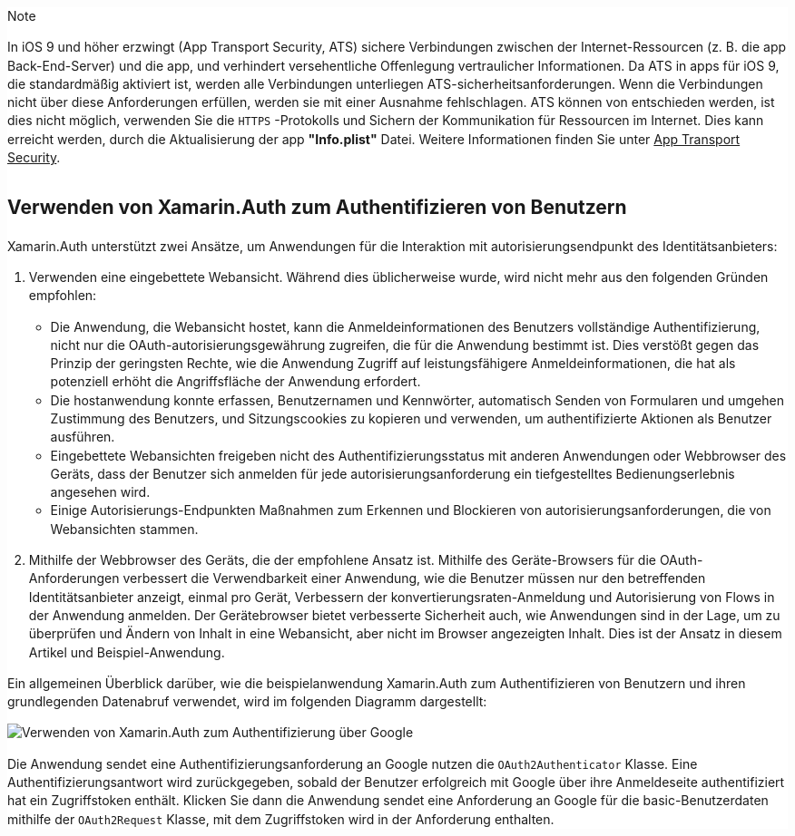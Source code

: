 > [!NOTE]
> In iOS 9 und höher erzwingt (App Transport Security, ATS) sichere Verbindungen zwischen der Internet-Ressourcen (z. B. die app Back-End-Server) und die app, und verhindert versehentliche Offenlegung vertraulicher Informationen. Da ATS in apps für iOS 9, die standardmäßig aktiviert ist, werden alle Verbindungen unterliegen ATS-sicherheitsanforderungen. Wenn die Verbindungen nicht über diese Anforderungen erfüllen, werden sie mit einer Ausnahme fehlschlagen.
> ATS können von entschieden werden, ist dies nicht möglich, verwenden Sie die `HTTPS` -Protokolls und Sichern der Kommunikation für Ressourcen im Internet. Dies kann erreicht werden, durch die Aktualisierung der app **"Info.plist"** Datei. Weitere Informationen finden Sie unter [App Transport Security](~/ios/app-fundamentals/ats.md).

## <a name="using-xamarinauth-to-authenticate-users"></a>Verwenden von Xamarin.Auth zum Authentifizieren von Benutzern

Xamarin.Auth unterstützt zwei Ansätze, um Anwendungen für die Interaktion mit autorisierungsendpunkt des Identitätsanbieters:

1. Verwenden eine eingebettete Webansicht. Während dies üblicherweise wurde, wird nicht mehr aus den folgenden Gründen empfohlen:

    - Die Anwendung, die Webansicht hostet, kann die Anmeldeinformationen des Benutzers vollständige Authentifizierung, nicht nur die OAuth-autorisierungsgewährung zugreifen, die für die Anwendung bestimmt ist. Dies verstößt gegen das Prinzip der geringsten Rechte, wie die Anwendung Zugriff auf leistungsfähigere Anmeldeinformationen, die hat als potenziell erhöht die Angriffsfläche der Anwendung erfordert.
    - Die hostanwendung konnte erfassen, Benutzernamen und Kennwörter, automatisch Senden von Formularen und umgehen Zustimmung des Benutzers, und Sitzungscookies zu kopieren und verwenden, um authentifizierte Aktionen als Benutzer ausführen.
    - Eingebettete Webansichten freigeben nicht des Authentifizierungsstatus mit anderen Anwendungen oder Webbrowser des Geräts, dass der Benutzer sich anmelden für jede autorisierungsanforderung ein tiefgestelltes Bedienungserlebnis angesehen wird.
    - Einige Autorisierungs-Endpunkten Maßnahmen zum Erkennen und Blockieren von autorisierungsanforderungen, die von Webansichten stammen.

1. Mithilfe der Webbrowser des Geräts, die der empfohlene Ansatz ist. Mithilfe des Geräte-Browsers für die OAuth-Anforderungen verbessert die Verwendbarkeit einer Anwendung, wie die Benutzer müssen nur den betreffenden Identitätsanbieter anzeigt, einmal pro Gerät, Verbessern der konvertierungsraten-Anmeldung und Autorisierung von Flows in der Anwendung anmelden. Der Gerätebrowser bietet verbesserte Sicherheit auch, wie Anwendungen sind in der Lage, um zu überprüfen und Ändern von Inhalt in eine Webansicht, aber nicht im Browser angezeigten Inhalt. Dies ist der Ansatz in diesem Artikel und Beispiel-Anwendung.

Ein allgemeinen Überblick darüber, wie die beispielanwendung Xamarin.Auth zum Authentifizieren von Benutzern und ihren grundlegenden Datenabruf verwendet, wird im folgenden Diagramm dargestellt:

![](oauth-images/google-auth.png "Verwenden von Xamarin.Auth zum Authentifizierung über Google")

Die Anwendung sendet eine Authentifizierungsanforderung an Google nutzen die `OAuth2Authenticator` Klasse. Eine Authentifizierungsantwort wird zurückgegeben, sobald der Benutzer erfolgreich mit Google über ihre Anmeldeseite authentifiziert hat ein Zugriffstoken enthält. Klicken Sie dann die Anwendung sendet eine Anforderung an Google für die basic-Benutzerdaten mithilfe der `OAuth2Request` Klasse, mit dem Zugriffstoken wird in der Anforderung enthalten.
